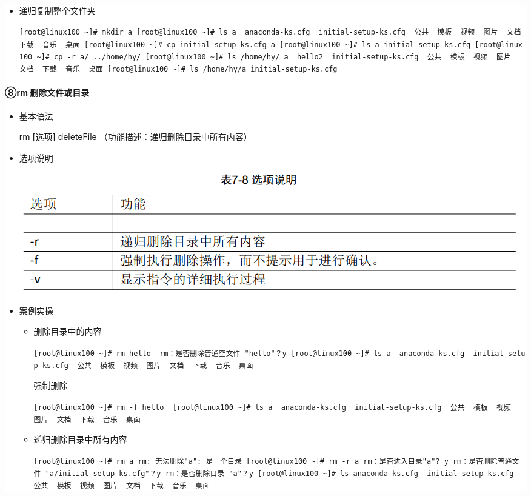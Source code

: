   - 递归复制整个文件夹

    `[root@linux100 ~]# mkdir a
    [root@linux100 ~]# ls
    a  anaconda-ks.cfg  initial-setup-ks.cfg  公共  模板  视频  图片  文档  下载  音乐  桌面
    [root@linux100 ~]# cp initial-setup-ks.cfg a
    [root@linux100 ~]# ls a
    initial-setup-ks.cfg
    [root@linux100 ~]# cp -r a/ ../home/hy/
    [root@linux100 ~]# ls /home/hy/
    a  hello2  initial-setup-ks.cfg  公共  模板  视频  图片  文档  下载  音乐  桌面
    [root@linux100 ~]# ls /home/hy/a
    initial-setup-ks.cfg`

#### ⑧rm 删除文件或目录

- 基本语法

  rm [选项] deleteFile （功能描述：递归删除目录中所有内容）

- 选项说明

  ![image-20220502152436989](images/image-20220502152436989.png)

- 案例实操

  - 删除目录中的内容

    `[root@linux100 ~]# rm hello 
    rm：是否删除普通空文件 "hello"？y
    [root@linux100 ~]# ls
    a  anaconda-ks.cfg  initial-setup-ks.cfg  公共  模板  视频  图片  文档  下载  音乐  桌面`

    强制删除

    `[root@linux100 ~]# rm -f hello 
    [root@linux100 ~]# ls
    a  anaconda-ks.cfg  initial-setup-ks.cfg  公共  模板  视频  图片  文档  下载  音乐  桌面`

  - 递归删除目录中所有内容

    `[root@linux100 ~]# rm a
    rm: 无法删除"a": 是一个目录
    [root@linux100 ~]# rm -r a
    rm：是否进入目录"a"? y
    rm：是否删除普通文件 "a/initial-setup-ks.cfg"？y
    rm：是否删除目录 "a"？y
    [root@linux100 ~]# ls
    anaconda-ks.cfg  initial-setup-ks.cfg  公共  模板  视频  图片  文档  下载  音乐  桌面`
